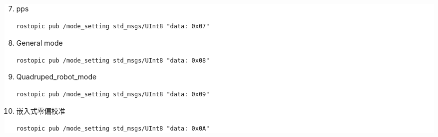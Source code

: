 7. pps

   ```
   rostopic pub /mode_setting std_msgs/UInt8 "data: 0x07"
   ```

8. General mode

   ```
   rostopic pub /mode_setting std_msgs/UInt8 "data: 0x08"
   ```

9. Quadruped_robot_mode

   ```
   rostopic pub /mode_setting std_msgs/UInt8 "data: 0x09"
   ```

10. 嵌入式零偏校准

    ```
    rostopic pub /mode_setting std_msgs/UInt8 "data: 0x0A"
    ```

